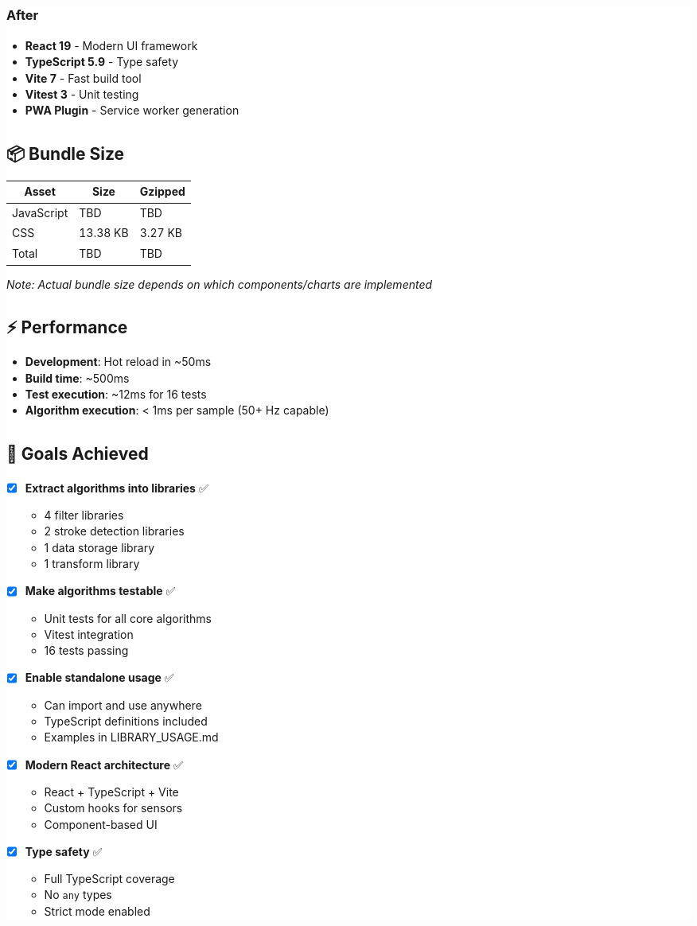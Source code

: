 ### After
- **React 19** - Modern UI framework
- **TypeScript 5.9** - Type safety
- **Vite 7** - Fast build tool
- **Vitest 3** - Unit testing
- **PWA Plugin** - Service worker generation

## 📦 Bundle Size

| Asset | Size | Gzipped |
|-------|------|---------|
| JavaScript | TBD | TBD |
| CSS | 13.38 KB | 3.27 KB |
| Total | TBD | TBD |

*Note: Actual bundle size depends on which components/charts are implemented*

## ⚡ Performance

- **Development**: Hot reload in ~50ms
- **Build time**: ~500ms
- **Test execution**: ~12ms for 16 tests
- **Algorithm execution**: < 1ms per sample (50+ Hz capable)

## 🎯 Goals Achieved

- [x] **Extract algorithms into libraries** ✅
  - 4 filter libraries
  - 2 stroke detection libraries
  - 1 data storage library
  - 1 transform library

- [x] **Make algorithms testable** ✅
  - Unit tests for all core algorithms
  - Vitest integration
  - 16 tests passing

- [x] **Enable standalone usage** ✅
  - Can import and use anywhere
  - TypeScript definitions included
  - Examples in LIBRARY_USAGE.md

- [x] **Modern React architecture** ✅
  - React + TypeScript + Vite
  - Custom hooks for sensors
  - Component-based UI

- [x] **Type safety** ✅
  - Full TypeScript coverage
  - No `any` types
  - Strict mode enabled

